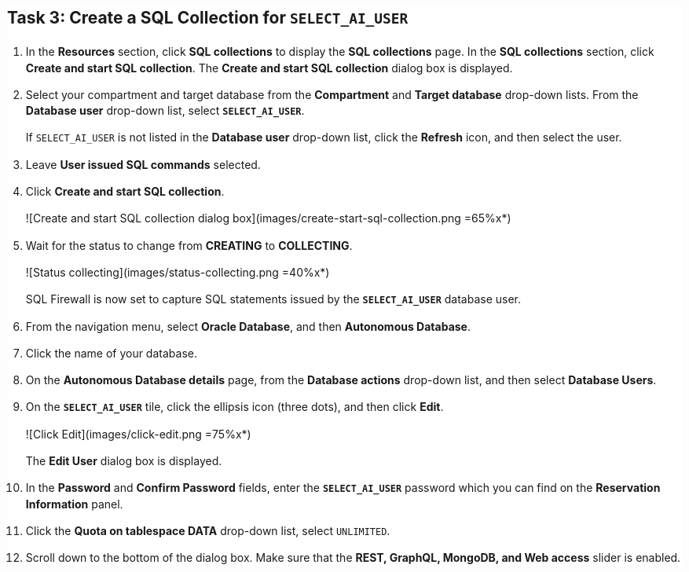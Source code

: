 ## Task 3: Create a SQL Collection for `SELECT_AI_USER`

1. In the **Resources** section, click **SQL collections** to display the **SQL collections** page. In the **SQL collections** section, click **Create and start SQL collection**. The **Create and start SQL collection** dialog box is displayed.

2. Select your compartment and target database from the **Compartment** and **Target database** drop-down lists. From the **Database user** drop-down list, select **`SELECT_AI_USER`**.

    If `SELECT_AI_USER` is not listed in the **Database user** drop-down list, click the **Refresh** icon, and then select the user.

3. Leave **User issued SQL commands** selected.

4. Click **Create and start SQL collection**.

   ![Create and start SQL collection dialog box](images/create-start-sql-collection.png =65%x*)

5. Wait for the status to change from **CREATING** to **COLLECTING**.

    ![Status collecting](images/status-collecting.png =40%x*)

    SQL Firewall is now set to capture SQL statements issued by the **`SELECT_AI_USER`** database user.

6. From the navigation menu, select **Oracle Database**, and then **Autonomous Database**.

7. Click the name of your database.

8. On the **Autonomous Database details** page, from the **Database actions** drop-down list, and then select **Database Users**.

9. On the **`SELECT_AI_USER`** tile, click the ellipsis icon (three dots), and then click **Edit**.

    ![Click Edit](images/click-edit.png =75%x*)

    The **Edit User** dialog box is displayed. 

10. In the **Password** and **Confirm Password** fields, enter the **`SELECT_AI_USER`** password which you can find on the **Reservation Information** panel.

11. Click the **Quota on tablespace DATA** drop-down list, select `UNLIMITED`.

12. Scroll down to the bottom of the dialog box. Make sure that the **REST, GraphQL, MongoDB, and Web access** slider is enabled.
